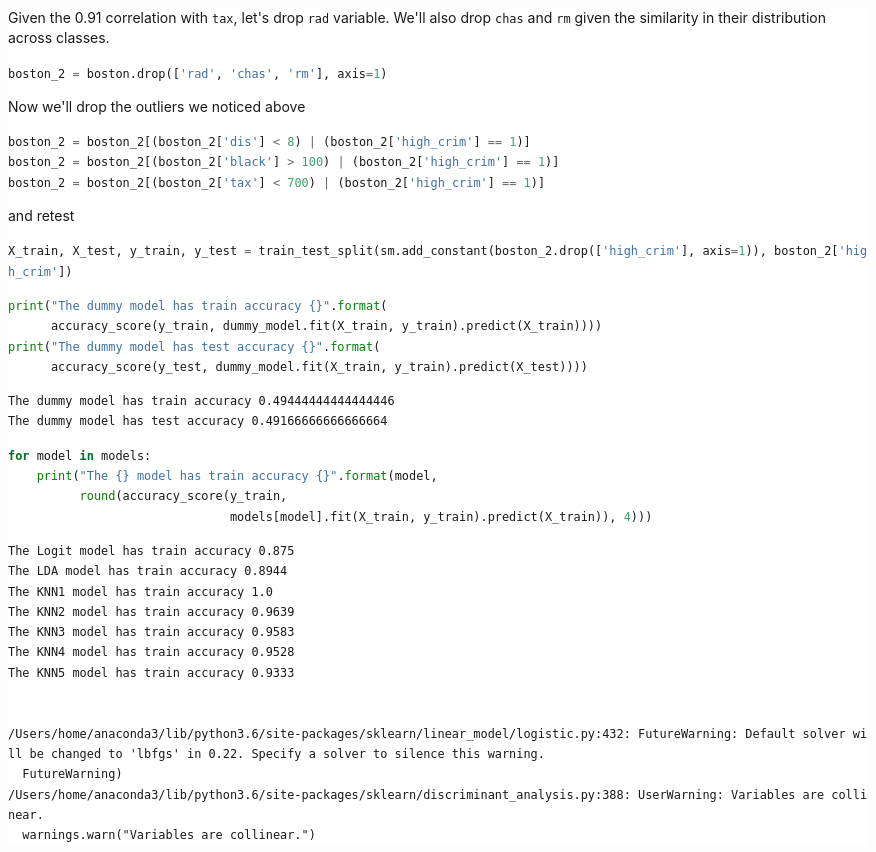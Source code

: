 Given the 0.91 correlation with `tax`, let's drop `rad` variable. We'll also drop `chas` and `rm` given the similarity in their distribution across classes. 


```python
boston_2 = boston.drop(['rad', 'chas', 'rm'], axis=1)
```

Now we'll drop the outliers we noticed above


```python
boston_2 = boston_2[(boston_2['dis'] < 8) | (boston_2['high_crim'] == 1)]
boston_2 = boston_2[(boston_2['black'] > 100) | (boston_2['high_crim'] == 1)]
boston_2 = boston_2[(boston_2['tax'] < 700) | (boston_2['high_crim'] == 1)]
```

and retest


```python
X_train, X_test, y_train, y_test = train_test_split(sm.add_constant(boston_2.drop(['high_crim'], axis=1)), boston_2['high_crim'])
```


```python
print("The dummy model has train accuracy {}".format(
      accuracy_score(y_train, dummy_model.fit(X_train, y_train).predict(X_train))))
print("The dummy model has test accuracy {}".format(
      accuracy_score(y_test, dummy_model.fit(X_train, y_train).predict(X_test))))
```

    The dummy model has train accuracy 0.49444444444444446
    The dummy model has test accuracy 0.49166666666666664



```python
for model in models:
    print("The {} model has train accuracy {}".format(model, 
          round(accuracy_score(y_train, 
                               models[model].fit(X_train, y_train).predict(X_train)), 4)))
```

    The Logit model has train accuracy 0.875
    The LDA model has train accuracy 0.8944
    The KNN1 model has train accuracy 1.0
    The KNN2 model has train accuracy 0.9639
    The KNN3 model has train accuracy 0.9583
    The KNN4 model has train accuracy 0.9528
    The KNN5 model has train accuracy 0.9333


    /Users/home/anaconda3/lib/python3.6/site-packages/sklearn/linear_model/logistic.py:432: FutureWarning: Default solver will be changed to 'lbfgs' in 0.22. Specify a solver to silence this warning.
      FutureWarning)
    /Users/home/anaconda3/lib/python3.6/site-packages/sklearn/discriminant_analysis.py:388: UserWarning: Variables are collinear.
      warnings.warn("Variables are collinear.")
